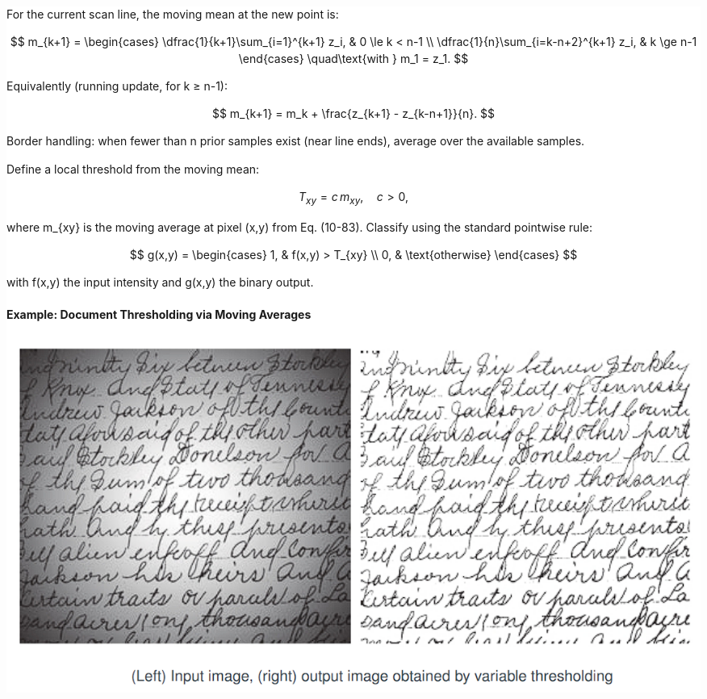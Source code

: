 For the current scan line, the moving mean at the new point is:

$$
m_{k+1} =
\begin{cases}
\dfrac{1}{k+1}\sum_{i=1}^{k+1} z_i, & 0 \le k < n-1 \\
\dfrac{1}{n}\sum_{i=k-n+2}^{k+1} z_i, & k \ge n-1
\end{cases}
\quad\text{with } m_1 = z_1.
$$

Equivalently (running update, for k ≥ n-1):

$$
m_{k+1} = m_k + \frac{z_{k+1} - z_{k-n+1}}{n}.
$$

Border handling: when fewer than n prior samples exist (near line ends), average over the available samples.

Define a local threshold from the moving mean:

$$
T_{xy} = c\,m_{xy}, \quad c > 0,
$$

where m\_{xy} is the moving average at pixel (x,y) from Eq. (10-83). Classify using the standard pointwise rule:

$$
g(x,y) =
\begin{cases}
1, & f(x,y) > T_{xy} \\
0, & \text{otherwise}
\end{cases}
$$

with f(x,y) the input intensity and g(x,y) the binary output.

#### Example: Document Thresholding via Moving Averages

![alt text](/images/image88.png)
